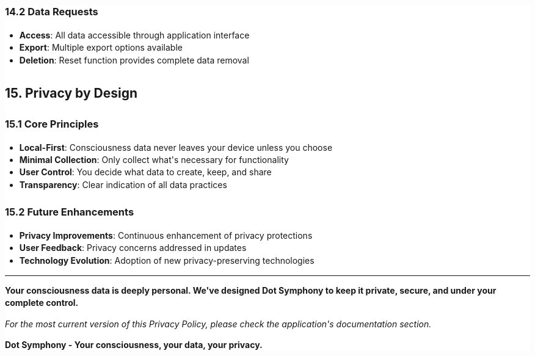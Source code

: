 ### 14.2 Data Requests
- **Access**: All data accessible through application interface
- **Export**: Multiple export options available
- **Deletion**: Reset function provides complete data removal

## 15. Privacy by Design

### 15.1 Core Principles
- **Local-First**: Consciousness data never leaves your device unless you choose
- **Minimal Collection**: Only collect what's necessary for functionality
- **User Control**: You decide what data to create, keep, and share
- **Transparency**: Clear indication of all data practices

### 15.2 Future Enhancements
- **Privacy Improvements**: Continuous enhancement of privacy protections
- **User Feedback**: Privacy concerns addressed in updates
- **Technology Evolution**: Adoption of new privacy-preserving technologies

---

**Your consciousness data is deeply personal. We've designed Dot Symphony to keep it private, secure, and under your complete control.**

*For the most current version of this Privacy Policy, please check the application's documentation section.*

**Dot Symphony - Your consciousness, your data, your privacy.**
